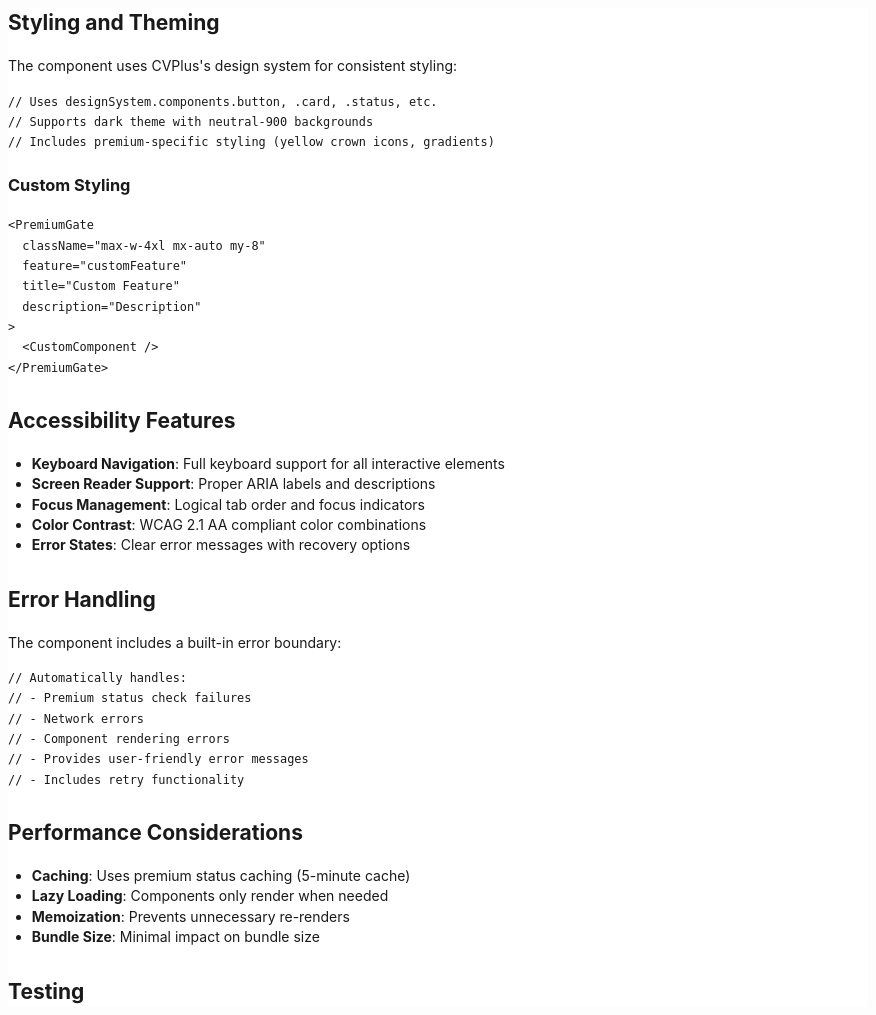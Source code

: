 ## Styling and Theming

The component uses CVPlus's design system for consistent styling:

```tsx
// Uses designSystem.components.button, .card, .status, etc.
// Supports dark theme with neutral-900 backgrounds
// Includes premium-specific styling (yellow crown icons, gradients)
```

### Custom Styling

```tsx
<PremiumGate
  className="max-w-4xl mx-auto my-8"
  feature="customFeature"
  title="Custom Feature"
  description="Description"
>
  <CustomComponent />
</PremiumGate>
```

## Accessibility Features

- **Keyboard Navigation**: Full keyboard support for all interactive elements
- **Screen Reader Support**: Proper ARIA labels and descriptions
- **Focus Management**: Logical tab order and focus indicators
- **Color Contrast**: WCAG 2.1 AA compliant color combinations
- **Error States**: Clear error messages with recovery options

## Error Handling

The component includes a built-in error boundary:

```tsx
// Automatically handles:
// - Premium status check failures
// - Network errors
// - Component rendering errors
// - Provides user-friendly error messages
// - Includes retry functionality
```

## Performance Considerations

- **Caching**: Uses premium status caching (5-minute cache)
- **Lazy Loading**: Components only render when needed
- **Memoization**: Prevents unnecessary re-renders
- **Bundle Size**: Minimal impact on bundle size

## Testing

